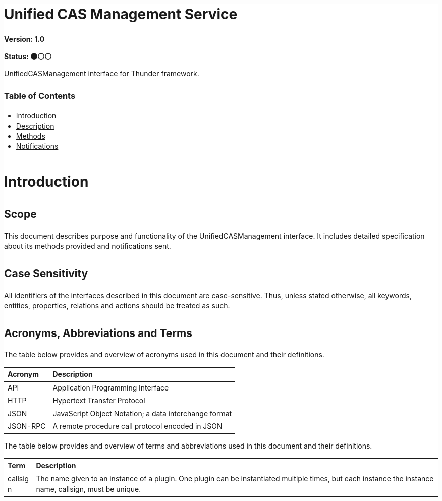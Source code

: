 
<a name="head.Unified_CAS_Management_Service"></a>
# Unified CAS Management Service

**Version: 1.0**

**Status: :black_circle::white_circle::white_circle:**

UnifiedCASManagement interface for Thunder framework.

### Table of Contents

- [Introduction](#head.Introduction)
- [Description](#head.Description)
- [Methods](#head.Methods)
- [Notifications](#head.Notifications)

<a name="head.Introduction"></a>
# Introduction

<a name="head.Scope"></a>
## Scope

This document describes purpose and functionality of the UnifiedCASManagement interface. It includes detailed specification about its methods provided and notifications sent.

<a name="head.Case_Sensitivity"></a>
## Case Sensitivity

All identifiers of the interfaces described in this document are case-sensitive. Thus, unless stated otherwise, all keywords, entities, properties, relations and actions should be treated as such.

<a name="head.Acronyms,_Abbreviations_and_Terms"></a>
## Acronyms, Abbreviations and Terms

The table below provides and overview of acronyms used in this document and their definitions.

| Acronym | Description |
| :-------- | :-------- |
| <a name="acronym.API">API</a> | Application Programming Interface |
| <a name="acronym.HTTP">HTTP</a> | Hypertext Transfer Protocol |
| <a name="acronym.JSON">JSON</a> | JavaScript Object Notation; a data interchange format |
| <a name="acronym.JSON-RPC">JSON-RPC</a> | A remote procedure call protocol encoded in JSON |

The table below provides and overview of terms and abbreviations used in this document and their definitions.

| Term | Description |
| :-------- | :-------- |
| <a name="term.callsign">callsign</a> | The name given to an instance of a plugin. One plugin can be instantiated multiple times, but each instance the instance name, callsign, must be unique. |
